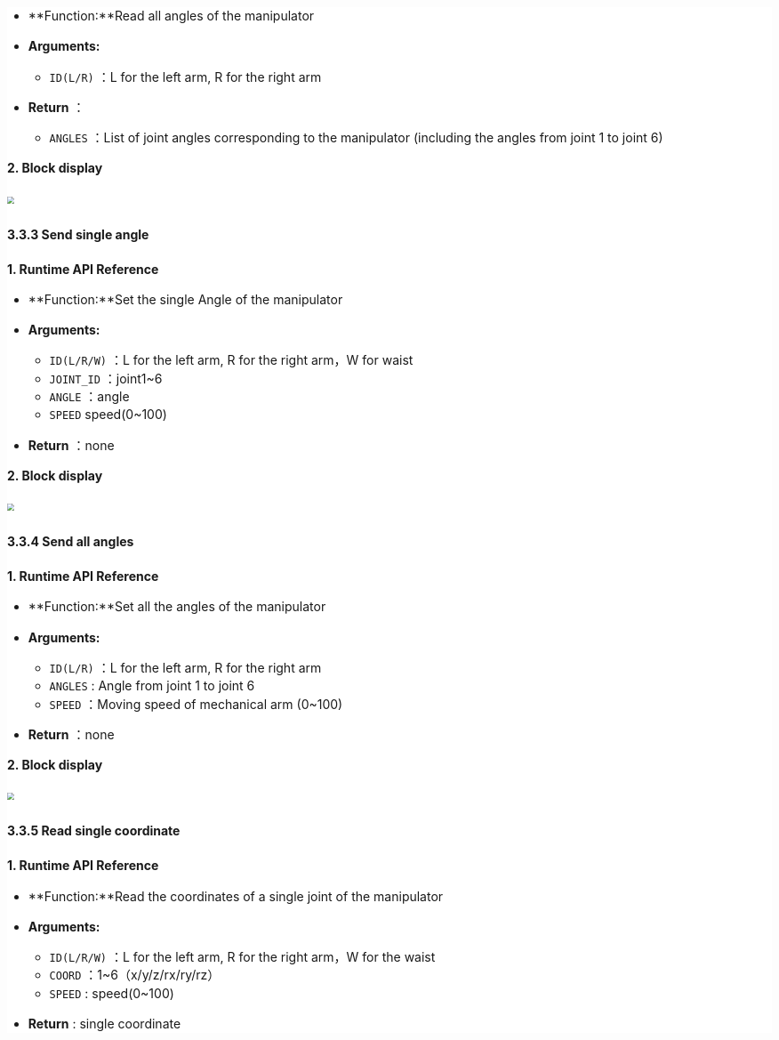 - **Function:**Read all angles of the manipulator


- **Arguments:**
  + `ID(L/R)` ：L for the left arm, R for the right arm
- **Return** ：
  + `ANGLES` ：List of joint angles corresponding to the manipulator (including the angles from joint 1 to joint 6)



**2. Block display** 

<img src="../../../resourse/17-myBuddy/blockly/getangles.png" style="zoom:50%;" />	

#### 3.3.3 Send single angle

**1. Runtime API Reference**

- **Function:**Set the single Angle of the manipulator


- **Arguments:**
  + `ID(L/R/W)` ：L for the left arm, R for the right arm，W for waist
  + `JOINT_ID` ：joint1~6
  + `ANGLE` ：angle
  + `SPEED` speed(0~100)
- **Return** ：none

**2. Block display** 

<img src="../../../resourse/17-myBuddy/blockly/sendangle.png" style="zoom:50%;" />	

#### 3.3.4 Send all angles



**1. Runtime API Reference**

- **Function:**Set all the angles of the manipulator


- **Arguments:**
  + `ID(L/R)` ：L for the left arm, R for the right arm
  + `ANGLES` : Angle from joint 1 to joint 6
  + `SPEED` ：Moving speed of mechanical arm (0~100)

- **Return** ：none

**2. Block display** 

<img src="../../../resourse/17-myBuddy/blockly/sendangles.png" style="zoom:50%;" />	

#### 3.3.5 Read single coordinate

**1. Runtime API Reference**

- **Function:**Read the coordinates of a single joint of the manipulator


- **Arguments:**
  + `ID(L/R/W)` ：L for the left arm, R for the right arm，W for the waist
  + `COORD` ：1~6（x/y/z/rx/ry/rz）
  + `SPEED` : speed(0~100)
- **Return** : single coordinate

